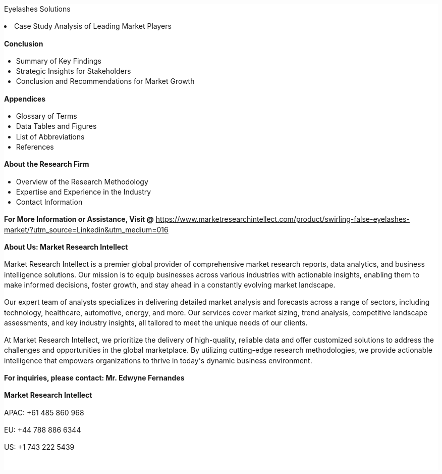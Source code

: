 Eyelashes Solutions</li><li>Case Study Analysis of Leading Market Players</li></ul><p><strong>Conclusion</strong></p><ul><li>Summary of Key Findings</li><li>Strategic Insights for Stakeholders</li><li>Conclusion and Recommendations for Market Growth</li></ul><p><strong>Appendices</strong></p><ul><li>Glossary of Terms</li><li>Data Tables and Figures</li><li>List of Abbreviations</li><li>References</li></ul><p><strong>About the Research Firm</strong></p><ul><li>Overview of the Research Methodology</li><li>Expertise and Experience in the Industry</li><li>Contact Information</li></ul></div><div class="article-main__content" data-test-id="publishing-text-block"><p><span class="font-[700]"><strong>For More Information or Assistance, Visit @</strong>&nbsp;<a href="https://www.marketresearchintellect.com/product/swirling-false-eyelashes-market/?utm_source=Linkedin&utm_medium=016">https://www.marketresearchintellect.com/product/swirling-false-eyelashes-market/?utm_source=Linkedin&utm_medium=016</a></span></p><p><strong>About Us: Market Research Intellect</strong></p><p>Market Research Intellect is a premier global provider of comprehensive market research reports, data analytics, and business intelligence solutions. Our mission is to equip businesses across various industries with actionable insights, enabling them to make informed decisions, foster growth, and stay ahead in a constantly evolving market landscape.</p><p>Our expert team of analysts specializes in delivering detailed market analysis and forecasts across a range of sectors, including technology, healthcare, automotive, energy, and more. Our services cover market sizing, trend analysis, competitive landscape assessments, and key industry insights, all tailored to meet the unique needs of our clients.</p><p>At Market Research Intellect, we prioritize the delivery of high-quality, reliable data and offer customized solutions to address the challenges and opportunities in the global marketplace. By utilizing cutting-edge research methodologies, we provide actionable intelligence that empowers organizations to thrive in today's dynamic business environment.</p><p><strong>For inquiries, please contact: Mr. Edwyne Fernandes</strong></p><p><strong>Market Research Intellect</strong></p><p>APAC: +61 485 860 968</p><p>EU: +44 788 886 6344</p><p>US: +1 743 222 5439</p></div><div class="article-main__content" data-test-id="publishing-text-block">&nbsp;</div>
